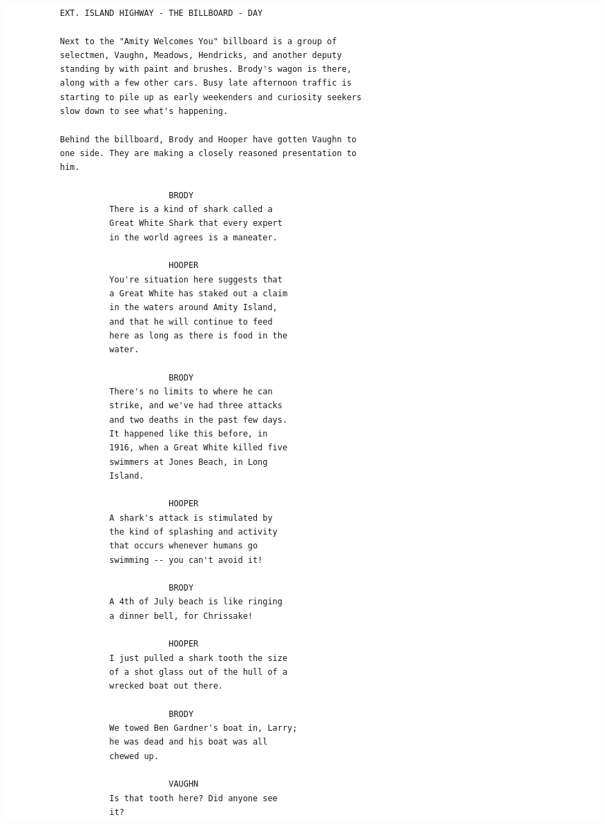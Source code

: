                EXT. ISLAND HIGHWAY - THE BILLBOARD - DAY

               Next to the "Amity Welcomes You" billboard is a group of 
               selectmen, Vaughn, Meadows, Hendricks, and another deputy 
               standing by with paint and brushes. Brody's wagon is there, 
               along with a few other cars. Busy late afternoon traffic is 
               starting to pile up as early weekenders and curiosity seekers 
               slow down to see what's happening.

               Behind the billboard, Brody and Hooper have gotten Vaughn to 
               one side. They are making a closely reasoned presentation to 
               him.

                                     BRODY
                         There is a kind of shark called a 
                         Great White Shark that every expert 
                         in the world agrees is a maneater.

                                     HOOPER
                         You're situation here suggests that 
                         a Great White has staked out a claim 
                         in the waters around Amity Island, 
                         and that he will continue to feed 
                         here as long as there is food in the 
                         water.

                                     BRODY
                         There's no limits to where he can 
                         strike, and we've had three attacks 
                         and two deaths in the past few days. 
                         It happened like this before, in 
                         1916, when a Great White killed five 
                         swimmers at Jones Beach, in Long 
                         Island.

                                     HOOPER
                         A shark's attack is stimulated by 
                         the kind of splashing and activity 
                         that occurs whenever humans go 
                         swimming -- you can't avoid it!

                                     BRODY
                         A 4th of July beach is like ringing 
                         a dinner bell, for Chrissake!

                                     HOOPER
                         I just pulled a shark tooth the size 
                         of a shot glass out of the hull of a 
                         wrecked boat out there.

                                     BRODY
                         We towed Ben Gardner's boat in, Larry; 
                         he was dead and his boat was all 
                         chewed up.

                                     VAUGHN
                         Is that tooth here? Did anyone see 
                         it?
